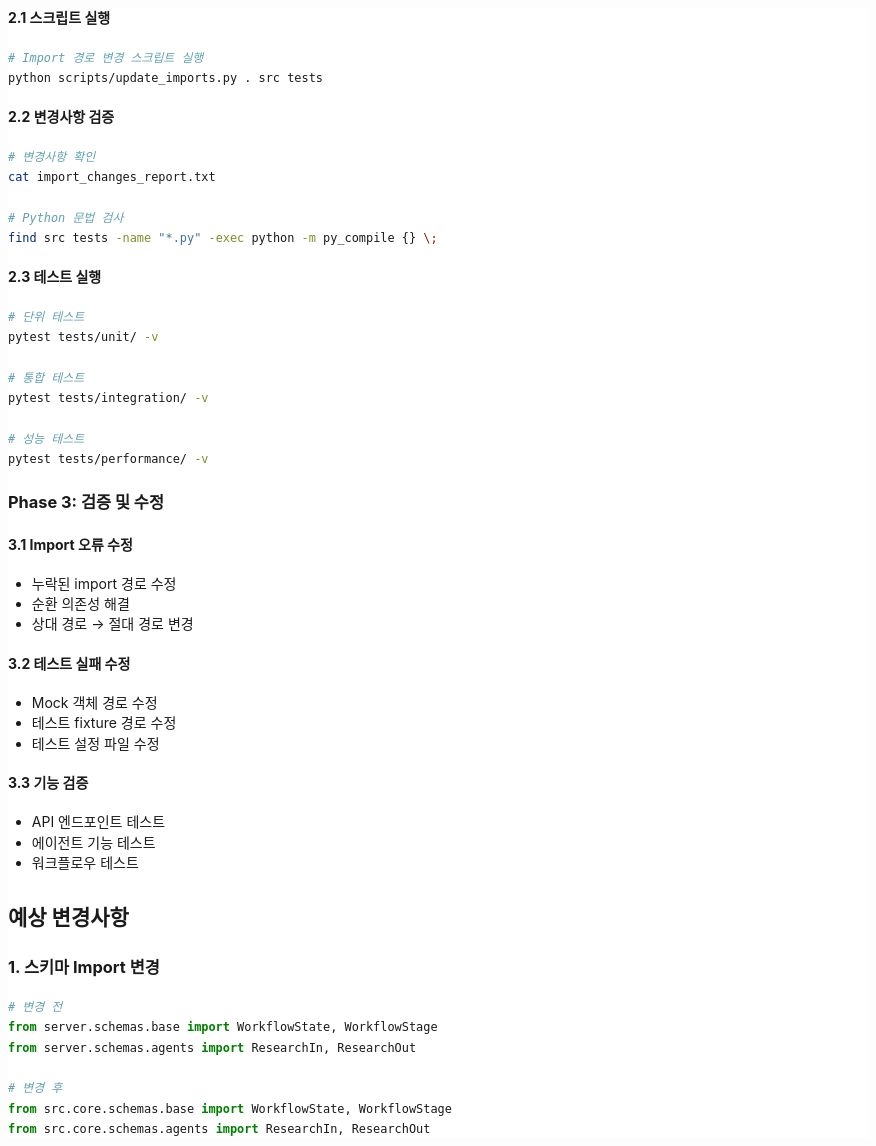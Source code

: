 #### 2.1 스크립트 실행
```bash
# Import 경로 변경 스크립트 실행
python scripts/update_imports.py . src tests
```

#### 2.2 변경사항 검증
```bash
# 변경사항 확인
cat import_changes_report.txt

# Python 문법 검사
find src tests -name "*.py" -exec python -m py_compile {} \;
```

#### 2.3 테스트 실행
```bash
# 단위 테스트
pytest tests/unit/ -v

# 통합 테스트
pytest tests/integration/ -v

# 성능 테스트
pytest tests/performance/ -v
```

### Phase 3: 검증 및 수정

#### 3.1 Import 오류 수정
- 누락된 import 경로 수정
- 순환 의존성 해결
- 상대 경로 → 절대 경로 변경

#### 3.2 테스트 실패 수정
- Mock 객체 경로 수정
- 테스트 fixture 경로 수정
- 테스트 설정 파일 수정

#### 3.3 기능 검증
- API 엔드포인트 테스트
- 에이전트 기능 테스트
- 워크플로우 테스트

## 예상 변경사항

### 1. 스키마 Import 변경
```python
# 변경 전
from server.schemas.base import WorkflowState, WorkflowStage
from server.schemas.agents import ResearchIn, ResearchOut

# 변경 후
from src.core.schemas.base import WorkflowState, WorkflowStage
from src.core.schemas.agents import ResearchIn, ResearchOut
```
